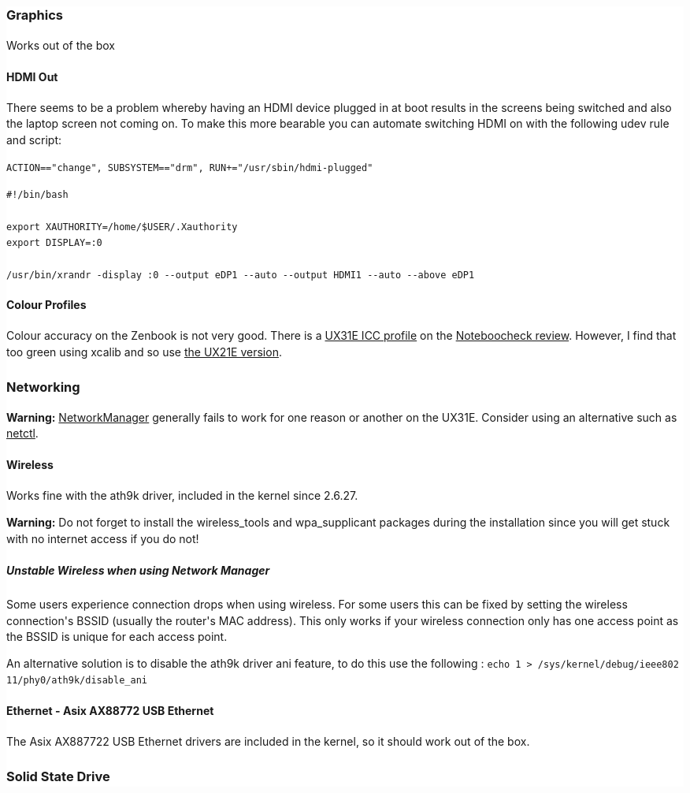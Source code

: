 ### Graphics

Works out of the box

#### HDMI Out

There seems to be a problem whereby having an HDMI device plugged in at boot results in the screens being switched and also the laptop screen not coming on. To make this more bearable you can automate switching HDMI on with the following udev rule and script:

 `ACTION=="change", SUBSYSTEM=="drm", RUN+="/usr/sbin/hdmi-plugged"` 
```
#!/bin/bash

export XAUTHORITY=/home/$USER/.Xauthority
export DISPLAY=:0

/usr/bin/xrandr -display :0 --output eDP1 --auto --output HDMI1 --auto --above eDP1
```

#### Colour Profiles

Colour accuracy on the Zenbook is not very good. There is a [UX31E ICC profile](http://www.notebookcheck.net/uploads/tx_nbc2/UX31.icc) on the [Noteboocheck review](http://www.notebookcheck.net/Asus-Zenbook-UX31E-DH52B-Laptop-Review.65718.0.html). However, I find that too green using xcalib and so use [the UX21E version](http://www.notebookcheck.net/uploads/tx_nbc2/Asus_UX21E_1366x768_glare__P116NWR1_R2_.icc).

### Networking

**Warning:** [NetworkManager](/index.php/NetworkManager "NetworkManager") generally fails to work for one reason or another on the UX31E. Consider using an alternative such as [netctl](/index.php/Netctl "Netctl").

#### Wireless

Works fine with the ath9k driver, included in the kernel since 2.6.27.

**Warning:** Do not forget to install the wireless_tools and wpa_supplicant packages during the installation since you will get stuck with no internet access if you do not!

##### Unstable Wireless when using Network Manager

Some users experience connection drops when using wireless. For some users this can be fixed by setting the wireless connection's BSSID (usually the router's MAC address). This only works if your wireless connection only has one access point as the BSSID is unique for each access point.

An alternative solution is to disable the ath9k driver ani feature, to do this use the following : `echo 1 > /sys/kernel/debug/ieee80211/phy0/ath9k/disable_ani`

#### Ethernet - Asix AX88772 USB Ethernet

The Asix AX887722 USB Ethernet drivers are included in the kernel, so it should work out of the box.

### Solid State Drive
